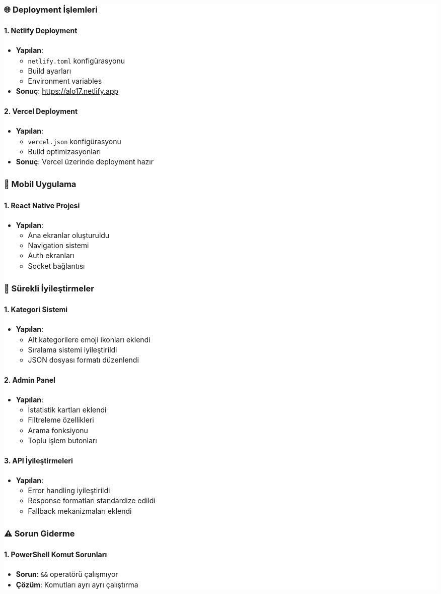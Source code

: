 ### 🌐 Deployment İşlemleri

#### 1. Netlify Deployment
- **Yapılan**:
  - `netlify.toml` konfigürasyonu
  - Build ayarları
  - Environment variables
- **Sonuç**: https://alo17.netlify.app

#### 2. Vercel Deployment
- **Yapılan**:
  - `vercel.json` konfigürasyonu
  - Build optimizasyonları
- **Sonuç**: Vercel üzerinde deployment hazır

### 📱 Mobil Uygulama

#### 1. React Native Projesi
- **Yapılan**:
  - Ana ekranlar oluşturuldu
  - Navigation sistemi
  - Auth ekranları
  - Socket bağlantısı

### 🔄 Sürekli İyileştirmeler

#### 1. Kategori Sistemi
- **Yapılan**:
  - Alt kategorilere emoji ikonları eklendi
  - Sıralama sistemi iyileştirildi
  - JSON dosyası formatı düzenlendi

#### 2. Admin Panel
- **Yapılan**:
  - İstatistik kartları eklendi
  - Filtreleme özellikleri
  - Arama fonksiyonu
  - Toplu işlem butonları

#### 3. API İyileştirmeleri
- **Yapılan**:
  - Error handling iyileştirildi
  - Response formatları standardize edildi
  - Fallback mekanizmaları eklendi

### ⚠️ Sorun Giderme

#### 1. PowerShell Komut Sorunları
- **Sorun**: `&&` operatörü çalışmıyor
- **Çözüm**: Komutları ayrı ayrı çalıştırma
